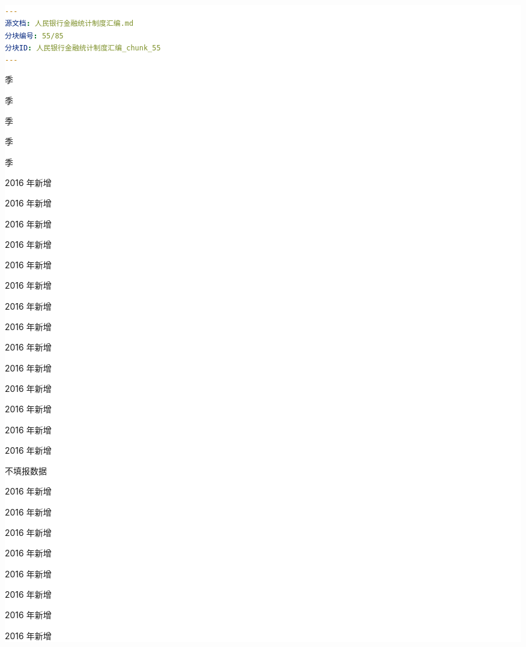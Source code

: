 ```yaml
---
源文档: 人民银行金融统计制度汇编.md
分块编号: 55/85
分块ID: 人民银行金融统计制度汇编_chunk_55
---
```



季

季

季

季

季

2016 年新增

2016 年新增

2016 年新增

2016 年新增

2016 年新增

2016 年新增

2016 年新增

2016 年新增

2016 年新增

2016 年新增

2016 年新增

2016 年新增

2016 年新增

2016 年新增

不填报数据

2016 年新增

2016 年新增

2016 年新增

2016 年新增

2016 年新增

2016 年新增

2016 年新增

2016 年新增
